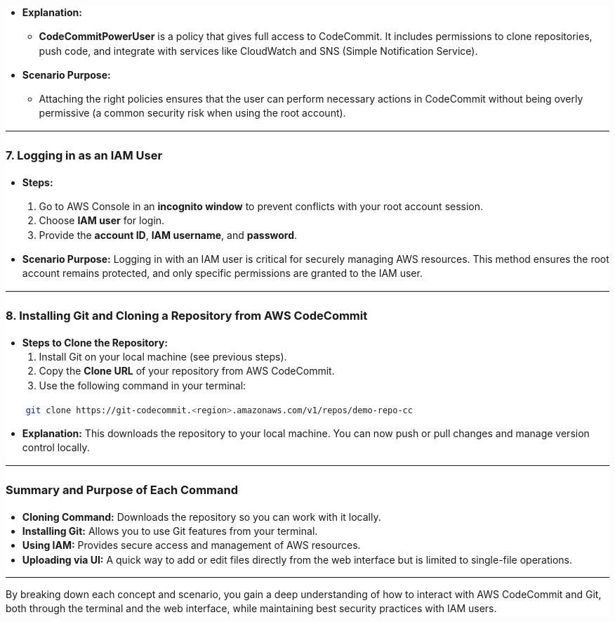 - **Explanation:**
  - **CodeCommitPowerUser** is a policy that gives full access to CodeCommit. It includes permissions to clone repositories, push code, and integrate with services like CloudWatch and SNS (Simple Notification Service).

- **Scenario Purpose:** 
  - Attaching the right policies ensures that the user can perform necessary actions in CodeCommit without being overly permissive (a common security risk when using the root account).
  
---

### **7. Logging in as an IAM User**

- **Steps:**
  1. Go to AWS Console in an **incognito window** to prevent conflicts with your root account session.
  2. Choose **IAM user** for login.
  3. Provide the **account ID**, **IAM username**, and **password**.

- **Scenario Purpose:** Logging in with an IAM user is critical for securely managing AWS resources. This method ensures the root account remains protected, and only specific permissions are granted to the IAM user.

---

### **8. Installing Git and Cloning a Repository from AWS CodeCommit**

- **Steps to Clone the Repository:**
  1. Install Git on your local machine (see previous steps).
  2. Copy the **Clone URL** of your repository from AWS CodeCommit.
  3. Use the following command in your terminal:
 ```bash
     git clone https://git-codecommit.<region>.amazonaws.com/v1/repos/demo-repo-cc
 ```

- **Explanation:** This downloads the repository to your local machine. You can now push or pull changes and manage version control locally.

---

### **Summary and Purpose of Each Command**

- **Cloning Command:** Downloads the repository so you can work with it locally.
- **Installing Git:** Allows you to use Git features from your terminal.
- **Using IAM:** Provides secure access and management of AWS resources.
- **Uploading via UI:** A quick way to add or edit files directly from the web interface but is limited to single-file operations.

---

By breaking down each concept and scenario, you gain a deep understanding of how to interact with AWS CodeCommit and Git, both through the terminal and the web interface, while maintaining best security practices with IAM users.